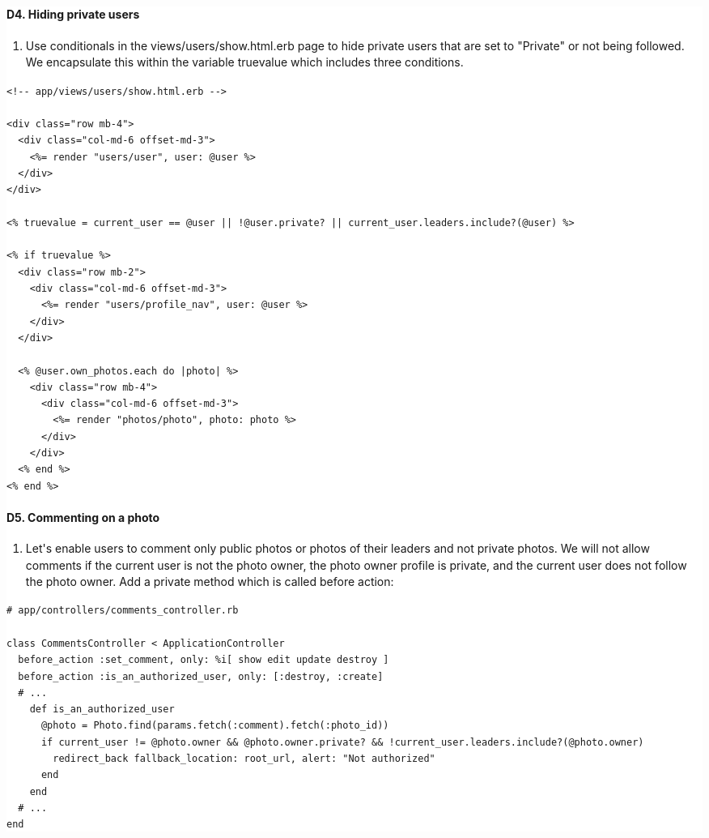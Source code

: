 #### D4. Hiding private users

1. Use conditionals in the views/users/show.html.erb page to hide private users that are set to "Private" or not being followed. We encapsulate this within the variable truevalue which includes three conditions.  

```
<!-- app/views/users/show.html.erb -->

<div class="row mb-4">
  <div class="col-md-6 offset-md-3">
    <%= render "users/user", user: @user %>
  </div>
</div>

<% truevalue = current_user == @user || !@user.private? || current_user.leaders.include?(@user) %>

<% if truevalue %>
  <div class="row mb-2">
    <div class="col-md-6 offset-md-3">
      <%= render "users/profile_nav", user: @user %>
    </div>
  </div>

  <% @user.own_photos.each do |photo| %>
    <div class="row mb-4">
      <div class="col-md-6 offset-md-3">
        <%= render "photos/photo", photo: photo %>
      </div>
    </div>
  <% end %>
<% end %>
```


#### D5. Commenting on a photo

1. Let's enable users to comment only public photos or photos of their leaders and not private photos. We will not allow comments if the current user is not the photo owner, the photo owner profile is private, and the current user does not follow the photo owner. Add a private method which is called before action:

```
# app/controllers/comments_controller.rb

class CommentsController < ApplicationController
  before_action :set_comment, only: %i[ show edit update destroy ]
  before_action :is_an_authorized_user, only: [:destroy, :create]
  # ...
    def is_an_authorized_user
      @photo = Photo.find(params.fetch(:comment).fetch(:photo_id))
      if current_user != @photo.owner && @photo.owner.private? && !current_user.leaders.include?(@photo.owner)
        redirect_back fallback_location: root_url, alert: "Not authorized"
      end
    end
  # ...
end
```
